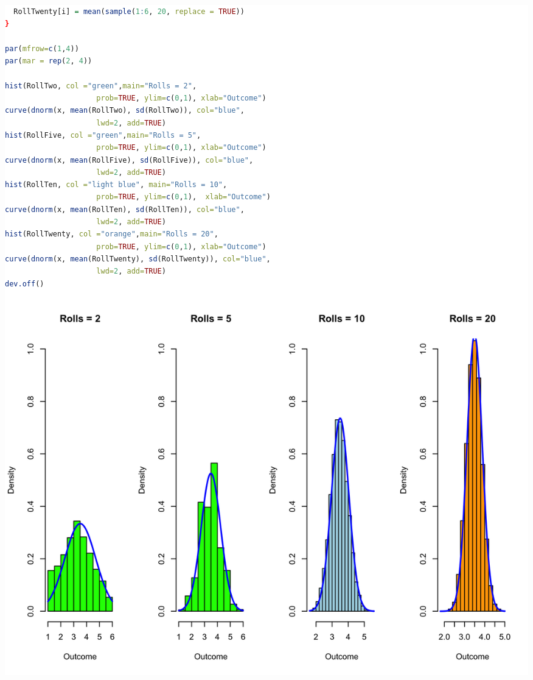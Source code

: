 ``` r  
  RollTwenty[i] = mean(sample(1:6, 20, replace = TRUE))
}  

par(mfrow=c(1,4))
par(mar = rep(2, 4))

hist(RollTwo, col ="green",main="Rolls = 2",
                     prob=TRUE, ylim=c(0,1), xlab="Outcome")
curve(dnorm(x, mean(RollTwo), sd(RollTwo)), col="blue",
                     lwd=2, add=TRUE)
hist(RollFive, col ="green",main="Rolls = 5",
                     prob=TRUE, ylim=c(0,1), xlab="Outcome")
curve(dnorm(x, mean(RollFive), sd(RollFive)), col="blue",
                     lwd=2, add=TRUE)
hist(RollTen, col ="light blue", main="Rolls = 10",
                     prob=TRUE, ylim=c(0,1),  xlab="Outcome")
curve(dnorm(x, mean(RollTen), sd(RollTen)), col="blue",
                     lwd=2, add=TRUE)
hist(RollTwenty, col ="orange",main="Rolls = 20",
                     prob=TRUE, ylim=c(0,1), xlab="Outcome")
curve(dnorm(x, mean(RollTwenty), sd(RollTwenty)), col="blue",
                     lwd=2, add=TRUE)  
dev.off()
```

![](Statistics-Using-R_Markdown_files/figure-markdown_github/unnamed-chunk-8-1.png)  
